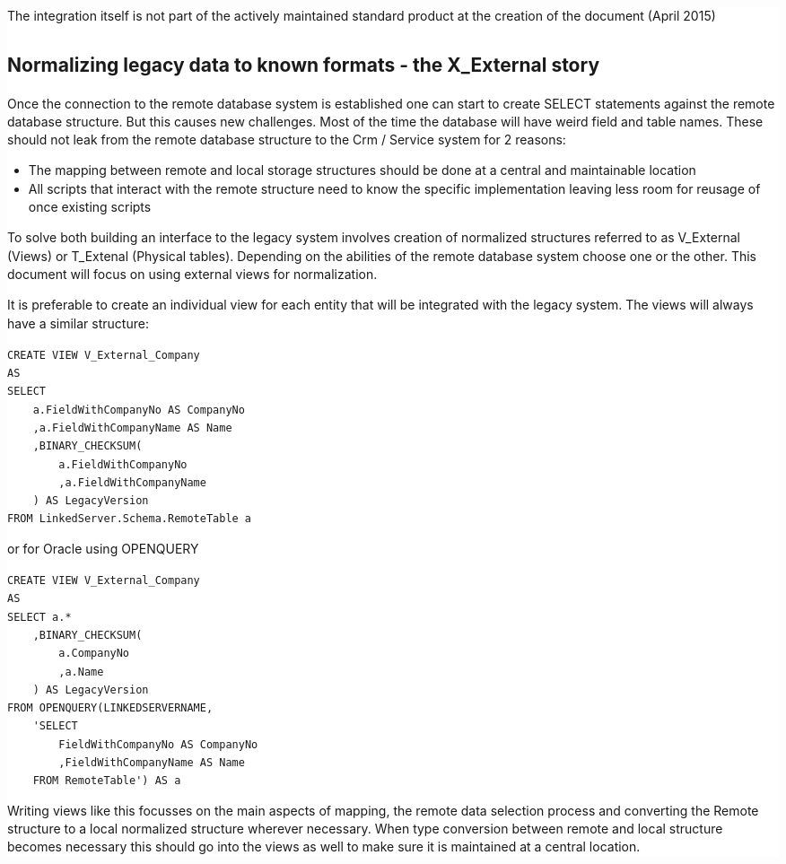 The integration itself is not part of the actively maintained standard product at the creation of the document (April 2015)

## Normalizing legacy data to known formats - the X_External story
Once the connection to the remote database system is established one can start to create SELECT statements against the remote database structure. But this causes new challenges. Most of the time the database will have weird field and table names. These should not leak from the remote database structure to the Crm / Service system for 2 reasons:

- The mapping between remote and local storage structures should be done at a central and maintainable location
- All scripts that interact with the remote structure need to know the specific implementation leaving less room for reusage of once existing scripts

To solve both building an interface to the legacy system involves creation of normalized structures referred to as V_External (Views) or T_Extenal (Physical tables). Depending on the abilities of the remote database system choose one or the other. This document will focus on using external views for normalization.

It is preferable to create an individual view for each entity that will be integrated with the legacy system. The views will always have a similar structure:

	CREATE VIEW V_External_Company
	AS
	SELECT 
		a.FieldWithCompanyNo AS CompanyNo
		,a.FieldWithCompanyName AS Name
		,BINARY_CHECKSUM(
			a.FieldWithCompanyNo
			,a.FieldWithCompanyName
		) AS LegacyVersion
	FROM LinkedServer.Schema.RemoteTable a


or for Oracle using OPENQUERY

	CREATE VIEW V_External_Company
	AS
	SELECT a.*
		,BINARY_CHECKSUM(
			a.CompanyNo
			,a.Name
		) AS LegacyVersion
	FROM OPENQUERY(LINKEDSERVERNAME, 
		'SELECT
			FieldWithCompanyNo AS CompanyNo
			,FieldWithCompanyName AS Name
		FROM RemoteTable') AS a

Writing views like this focusses on the main aspects of mapping, the remote data selection process and converting the Remote structure to a local normalized structure wherever necessary. When type conversion between remote and local structure becomes necessary this should go into the views as well to make sure it is maintained at a central location.
